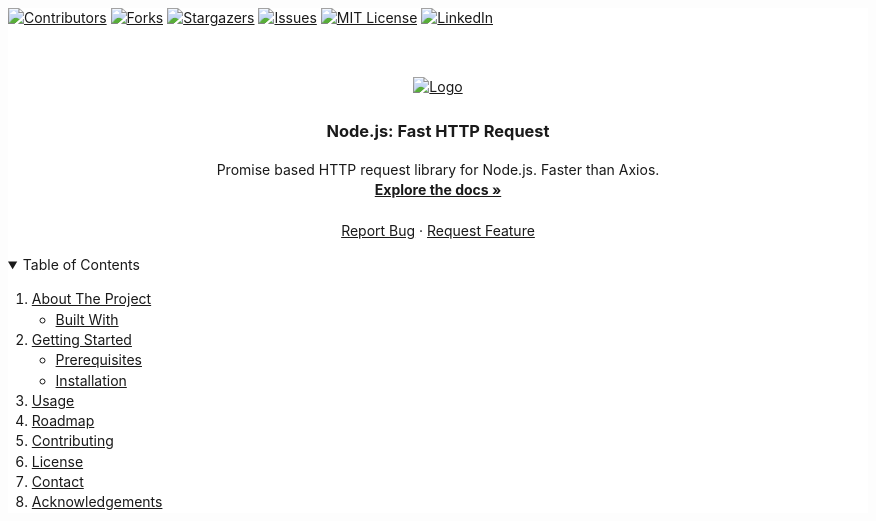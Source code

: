 





[![Contributors][contributors-shield]][contributors-url]
[![Forks][forks-shield]][forks-url]
[![Stargazers][stars-shield]][stars-url]
[![Issues][issues-shield]][issues-url]
[![MIT License][license-shield]][license-url]
[![LinkedIn][linkedin-shield]][linkedin-url]




<br />
<p align="center">
  <a href="https://github.com/laynef/Fast-Node-HTTP-Requests">
    <img src="https://www.hostingadvice.com/wp-content/uploads/2018/09/node-js-logo.jpg" alt="Logo" width="500" height="200">
  </a>

  <h3 align="center">Node.js: Fast HTTP Request</h3>

  <p align="center">
    Promise based HTTP request library for Node.js. Faster than Axios.
    <br />
    <a href="https://github.com/laynef/Fast-Node-HTTP-Requests"><strong>Explore the docs »</strong></a>
    <br />
    <br />
    <a href="https://github.com/laynef/Fast-Node-HTTP-Requests/issues">Report Bug</a>
    ·
    <a href="https://github.com/laynef/Fast-Node-HTTP-Requests/issues">Request Feature</a>
  </p>
</p>




<details open="open">
  <summary>Table of Contents</summary>
  <ol>
    <li>
      <a href="#about-the-project">About The Project</a>
      <ul>
        <li><a href="#built-with">Built With</a></li>
      </ul>
    </li>
    <li>
      <a href="#getting-started">Getting Started</a>
      <ul>
        <li><a href="#prerequisites">Prerequisites</a></li>
        <li><a href="#installation">Installation</a></li>
      </ul>
    </li>
    <li><a href="#usage">Usage</a></li>
    <li><a href="#roadmap">Roadmap</a></li>
    <li><a href="#contributing">Contributing</a></li>
    <li><a href="#license">License</a></li>
    <li><a href="#contact">Contact</a></li>
    <li><a href="#acknowledgements">Acknowledgements</a></li>
  </ol>
</details>


[linkedin-url]: https://linkedin.com/in/laynefaler
[contributors-shield]: https://img.shields.io/github/contributors/laynef/Fast-Node-HTTP-Requests.svg?style=for-the-badge
[contributors-url]: https://github.com/laynef/Fast-Node-HTTP-Requests/graphs/contributors
[forks-shield]: https://img.shields.io/github/forks/laynef/Fast-Node-HTTP-Requests.svg?style=for-the-badge
[forks-url]: https://github.com/laynef/Fast-Node-HTTP-Requests/network/members
[stars-shield]: https://img.shields.io/github/stars/laynef/Fast-Node-HTTP-Requests.svg?style=for-the-badge
[stars-url]: https://github.com/laynef/Fast-Node-HTTP-Requests/stargazers
[issues-shield]: https://img.shields.io/github/issues/laynef/Fast-Node-HTTP-Requests.svg?style=for-the-badge
[issues-url]: https://github.com/laynef/Fast-Node-HTTP-Requests/issues
[license-shield]: https://img.shields.io/github/license/laynef/Fast-Node-HTTP-Requests.svg?style=for-the-badge
[license-url]: https://github.com/laynef/Fast-Node-HTTP-Requests/blob/master/LICENSE.txt
[linkedin-shield]: https://img.shields.io/badge/-LinkedIn-black.svg?style=for-the-badge&logo=linkedin&colorB=555